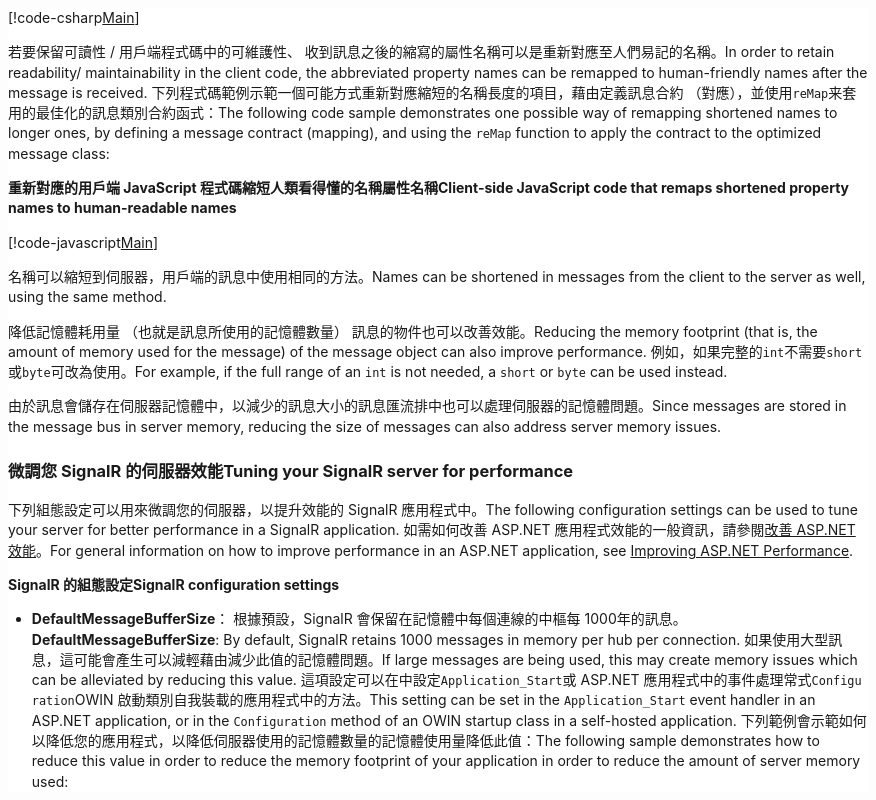 [!code-csharp[Main](signalr-performance/samples/sample1.cs?highlight=5,7,10)]

<span data-ttu-id="73c2e-126">若要保留可讀性 / 用戶端程式碼中的可維護性、 收到訊息之後的縮寫的屬性名稱可以是重新對應至人們易記的名稱。</span><span class="sxs-lookup"><span data-stu-id="73c2e-126">In order to retain readability/ maintainability in the client code, the abbreviated property names can be remapped to human-friendly names after the message is received.</span></span> <span data-ttu-id="73c2e-127">下列程式碼範例示範一個可能方式重新對應縮短的名稱長度的項目，藉由定義訊息合約 （對應），並使用`reMap`来套用的最佳化的訊息類別合約函式：</span><span class="sxs-lookup"><span data-stu-id="73c2e-127">The following code sample demonstrates one possible way of remapping shortened names to longer ones, by defining a message contract (mapping), and using the `reMap` function to apply the contract to the optimized message class:</span></span>

<span data-ttu-id="73c2e-128">**重新對應的用戶端 JavaScript 程式碼縮短人類看得懂的名稱屬性名稱**</span><span class="sxs-lookup"><span data-stu-id="73c2e-128">**Client-side JavaScript code that remaps shortened property names to human-readable names**</span></span>

[!code-javascript[Main](signalr-performance/samples/sample2.js)]

<span data-ttu-id="73c2e-129">名稱可以縮短到伺服器，用戶端的訊息中使用相同的方法。</span><span class="sxs-lookup"><span data-stu-id="73c2e-129">Names can be shortened in messages from the client to the server as well, using the same method.</span></span>

<span data-ttu-id="73c2e-130">降低記憶體耗用量 （也就是訊息所使用的記憶體數量） 訊息的物件也可以改善效能。</span><span class="sxs-lookup"><span data-stu-id="73c2e-130">Reducing the memory footprint (that is, the amount of memory used for the message) of the message object can also improve performance.</span></span> <span data-ttu-id="73c2e-131">例如，如果完整的`int`不需要`short`或`byte`可改為使用。</span><span class="sxs-lookup"><span data-stu-id="73c2e-131">For example, if the full range of an `int` is not needed, a `short` or `byte` can be used instead.</span></span>

<span data-ttu-id="73c2e-132">由於訊息會儲存在伺服器記憶體中，以減少的訊息大小的訊息匯流排中也可以處理伺服器的記憶體問題。</span><span class="sxs-lookup"><span data-stu-id="73c2e-132">Since messages are stored in the message bus in server memory, reducing the size of messages can also address server memory issues.</span></span>

<a id="tuning"></a>

### <a name="tuning-your-signalr-server-for-performance"></a><span data-ttu-id="73c2e-133">微調您 SignalR 的伺服器效能</span><span class="sxs-lookup"><span data-stu-id="73c2e-133">Tuning your SignalR server for performance</span></span>

<span data-ttu-id="73c2e-134">下列組態設定可以用來微調您的伺服器，以提升效能的 SignalR 應用程式中。</span><span class="sxs-lookup"><span data-stu-id="73c2e-134">The following configuration settings can be used to tune your server for better performance in a SignalR application.</span></span> <span data-ttu-id="73c2e-135">如需如何改善 ASP.NET 應用程式效能的一般資訊，請參閱[改善 ASP.NET 效能](https://msdn.microsoft.com/en-us/library/ff647787.aspx)。</span><span class="sxs-lookup"><span data-stu-id="73c2e-135">For general information on how to improve performance in an ASP.NET application, see [Improving ASP.NET Performance](https://msdn.microsoft.com/en-us/library/ff647787.aspx).</span></span>

<span data-ttu-id="73c2e-136">**SignalR 的組態設定**</span><span class="sxs-lookup"><span data-stu-id="73c2e-136">**SignalR configuration settings**</span></span>

- <span data-ttu-id="73c2e-137">**DefaultMessageBufferSize**： 根據預設，SignalR 會保留在記憶體中每個連線的中樞每 1000年的訊息。</span><span class="sxs-lookup"><span data-stu-id="73c2e-137">**DefaultMessageBufferSize**: By default, SignalR retains 1000 messages in memory per hub per connection.</span></span> <span data-ttu-id="73c2e-138">如果使用大型訊息，這可能會產生可以減輕藉由減少此值的記憶體問題。</span><span class="sxs-lookup"><span data-stu-id="73c2e-138">If large messages are being used, this may create memory issues which can be alleviated by reducing this value.</span></span> <span data-ttu-id="73c2e-139">這項設定可以在中設定`Application_Start`或 ASP.NET 應用程式中的事件處理常式`Configuration`OWIN 啟動類別自我裝載的應用程式中的方法。</span><span class="sxs-lookup"><span data-stu-id="73c2e-139">This setting can be set in the `Application_Start` event handler in an ASP.NET application, or in the `Configuration` method of an OWIN startup class in a self-hosted application.</span></span> <span data-ttu-id="73c2e-140">下列範例會示範如何以降低您的應用程式，以降低伺服器使用的記憶體數量的記憶體使用量降低此值：</span><span class="sxs-lookup"><span data-stu-id="73c2e-140">The following sample demonstrates how to reduce this value in order to reduce the memory footprint of your application in order to reduce the amount of server memory used:</span></span>
